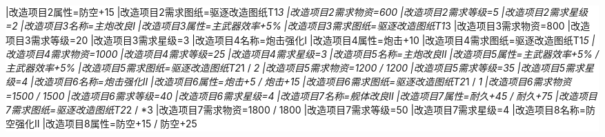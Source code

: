 |改造项目2属性=防空+15
|改造项目2需求图纸=驱逐改造图纸T1*3
|改造项目2需求物资=600
|改造项目2需求等级=5
|改造项目2需求星级=2
|改造项目3名称=主炮改良I
|改造项目3属性=主武器效率+5%
|改造项目3需求图纸=驱逐改造图纸T1*3
|改造项目3需求物资=800
|改造项目3需求等级=20
|改造项目3需求星级=3
|改造项目4名称=炮击强化I
|改造项目4属性=炮击+10
|改造项目4需求图纸=驱逐改造图纸T1*5
|改造项目4需求物资=1000
|改造项目4需求等级=25
|改造项目4需求星级=3
|改造项目5名称=主炮改良II
|改造项目5属性=主武器效率+5% / 主武器效率+5%
|改造项目5需求图纸=驱逐改造图纸T2*1 / *2
|改造项目5需求物资=1200 / 1200
|改造项目5需求等级=35
|改造项目5需求星级=4
|改造项目6名称=炮击强化II
|改造项目6属性=炮击+5 / 炮击+15
|改造项目6需求图纸=驱逐改造图纸T2*1 / *1
|改造项目6需求物资=1500 / 1500
|改造项目6需求等级=40
|改造项目6需求星级=4
|改造项目7名称=舰体改良II
|改造项目7属性=耐久+45 / 耐久+75
|改造项目7需求图纸=驱逐改造图纸T2*2 / *3
|改造项目7需求物资=1800 / 1800
|改造项目7需求等级=50
|改造项目7需求星级=4
|改造项目8名称=防空强化II
|改造项目8属性=防空+15 / 防空+25